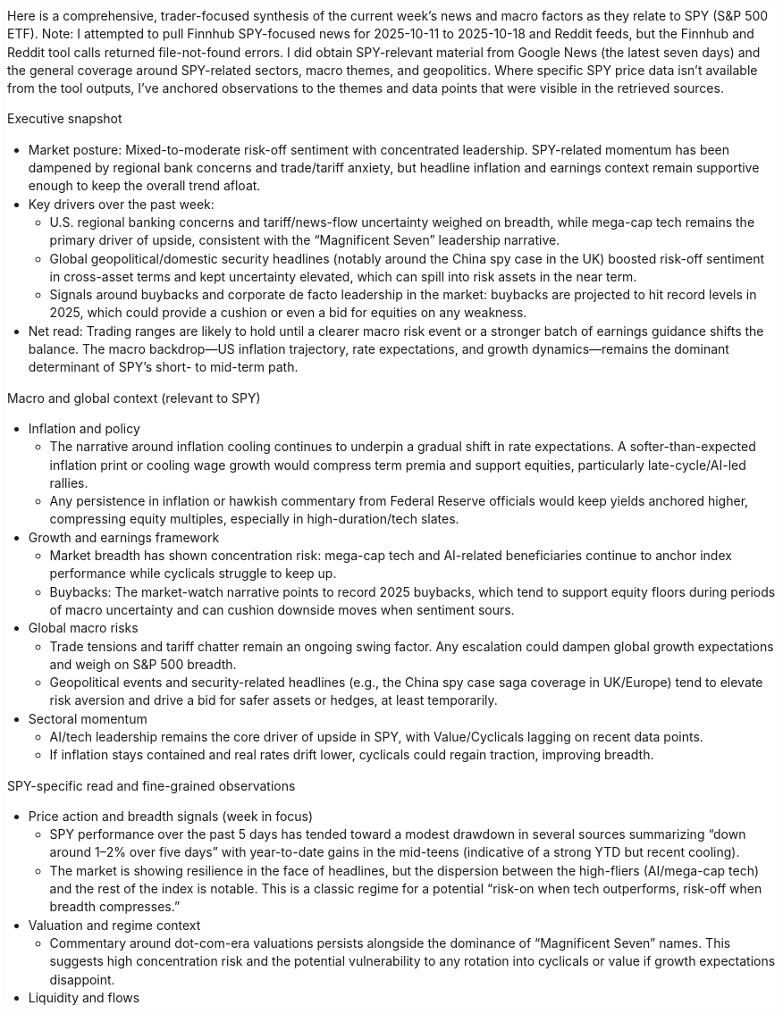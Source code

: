 Here is a comprehensive, trader-focused synthesis of the current week’s news and macro factors as they relate to SPY (S&P 500 ETF). Note: I attempted to pull Finnhub SPY-focused news for 2025-10-11 to 2025-10-18 and Reddit feeds, but the Finnhub and Reddit tool calls returned file-not-found errors. I did obtain SPY-relevant material from Google News (the latest seven days) and the general coverage around SPY-related sectors, macro themes, and geopolitics. Where specific SPY price data isn’t available from the tool outputs, I’ve anchored observations to the themes and data points that were visible in the retrieved sources.

Executive snapshot
- Market posture: Mixed-to-moderate risk-off sentiment with concentrated leadership. SPY-related momentum has been dampened by regional bank concerns and trade/tariff anxiety, but headline inflation and earnings context remain supportive enough to keep the overall trend afloat.
- Key drivers over the past week:
  - U.S. regional banking concerns and tariff/news-flow uncertainty weighed on breadth, while mega-cap tech remains the primary driver of upside, consistent with the “Magnificent Seven” leadership narrative.
  - Global geopolitical/domestic security headlines (notably around the China spy case in the UK) boosted risk-off sentiment in cross-asset terms and kept uncertainty elevated, which can spill into risk assets in the near term.
  - Signals around buybacks and corporate de facto leadership in the market: buybacks are projected to hit record levels in 2025, which could provide a cushion or even a bid for equities on any weakness.
- Net read: Trading ranges are likely to hold until a clearer macro risk event or a stronger batch of earnings guidance shifts the balance. The macro backdrop—US inflation trajectory, rate expectations, and growth dynamics—remains the dominant determinant of SPY’s short- to mid-term path.

Macro and global context (relevant to SPY)
- Inflation and policy
  - The narrative around inflation cooling continues to underpin a gradual shift in rate expectations. A softer-than-expected inflation print or cooling wage growth would compress term premia and support equities, particularly late-cycle/AI-led rallies.
  - Any persistence in inflation or hawkish commentary from Federal Reserve officials would keep yields anchored higher, compressing equity multiples, especially in high-duration/tech slates.
- Growth and earnings framework
  - Market breadth has shown concentration risk: mega-cap tech and AI-related beneficiaries continue to anchor index performance while cyclicals struggle to keep up.
  - Buybacks: The market-watch narrative points to record 2025 buybacks, which tend to support equity floors during periods of macro uncertainty and can cushion downside moves when sentiment sours.
- Global macro risks
  - Trade tensions and tariff chatter remain an ongoing swing factor. Any escalation could dampen global growth expectations and weigh on S&P 500 breadth.
  - Geopolitical events and security-related headlines (e.g., the China spy case saga coverage in UK/Europe) tend to elevate risk aversion and drive a bid for safer assets or hedges, at least temporarily.
- Sectoral momentum
  - AI/tech leadership remains the core driver of upside in SPY, with Value/Cyclicals lagging on recent data points.
  - If inflation stays contained and real rates drift lower, cyclicals could regain traction, improving breadth.

SPY-specific read and fine-grained observations
- Price action and breadth signals (week in focus)
  - SPY performance over the past 5 days has tended toward a modest drawdown in several sources summarizing “down around 1–2% over five days” with year-to-date gains in the mid-teens (indicative of a strong YTD but recent cooling).
  - The market is showing resilience in the face of headlines, but the dispersion between the high-fliers (AI/mega-cap tech) and the rest of the index is notable. This is a classic regime for a potential “risk-on when tech outperforms, risk-off when breadth compresses.”
- Valuation and regime context
  - Commentary around dot-com-era valuations persists alongside the dominance of “Magnificent Seven” names. This suggests high concentration risk and the potential vulnerability to any rotation into cyclicals or value if growth expectations disappoint.
- Liquidity and flows